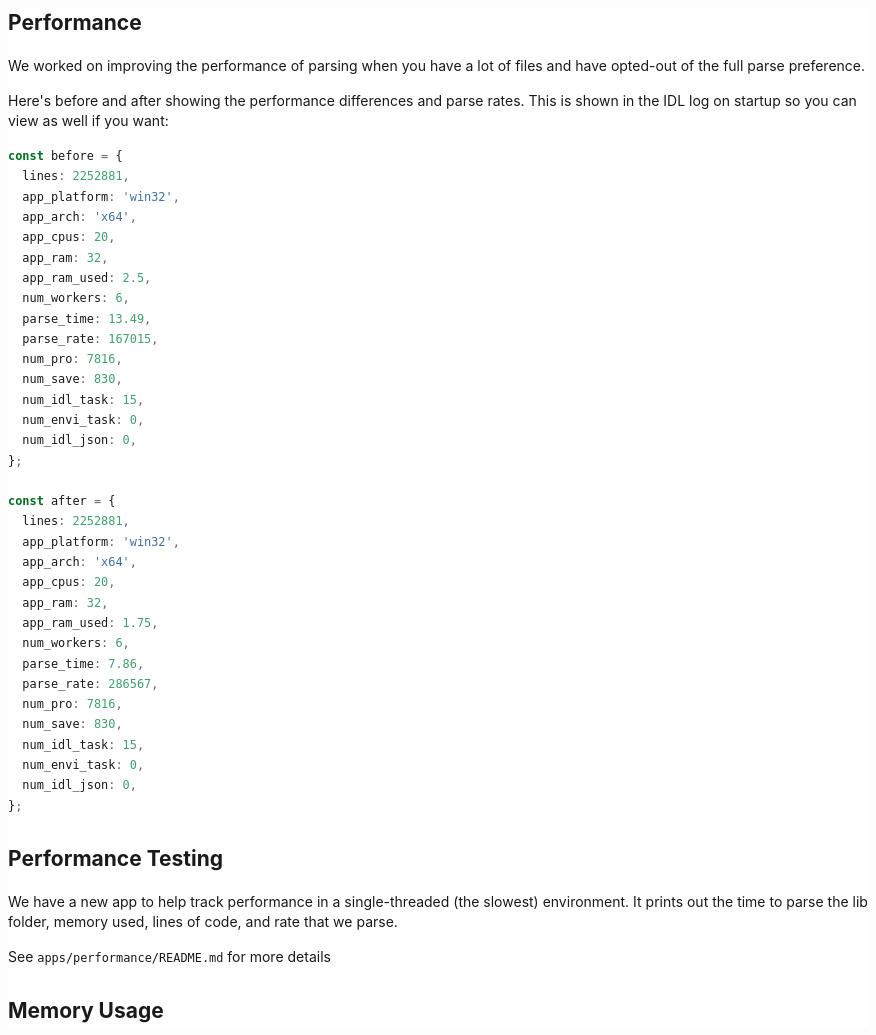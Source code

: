 ## Performance

We worked on improving the performance of parsing when you have a lot of files and have opted-out of the full parse preference.

Here's before and after showing the performance differences and parse rates. This is shown in the IDL log on startup so you can view as well if you want:

```typescript
const before = {
  lines: 2252881,
  app_platform: 'win32',
  app_arch: 'x64',
  app_cpus: 20,
  app_ram: 32,
  app_ram_used: 2.5,
  num_workers: 6,
  parse_time: 13.49,
  parse_rate: 167015,
  num_pro: 7816,
  num_save: 830,
  num_idl_task: 15,
  num_envi_task: 0,
  num_idl_json: 0,
};

const after = {
  lines: 2252881,
  app_platform: 'win32',
  app_arch: 'x64',
  app_cpus: 20,
  app_ram: 32,
  app_ram_used: 1.75,
  num_workers: 6,
  parse_time: 7.86,
  parse_rate: 286567,
  num_pro: 7816,
  num_save: 830,
  num_idl_task: 15,
  num_envi_task: 0,
  num_idl_json: 0,
};
```

## Performance Testing

We have a new app to help track performance in a single-threaded (the slowest) environment. It prints out the time to parse the lib folder, memory used, lines of code, and rate that we parse.

See `apps/performance/README.md` for more details

## Memory Usage
